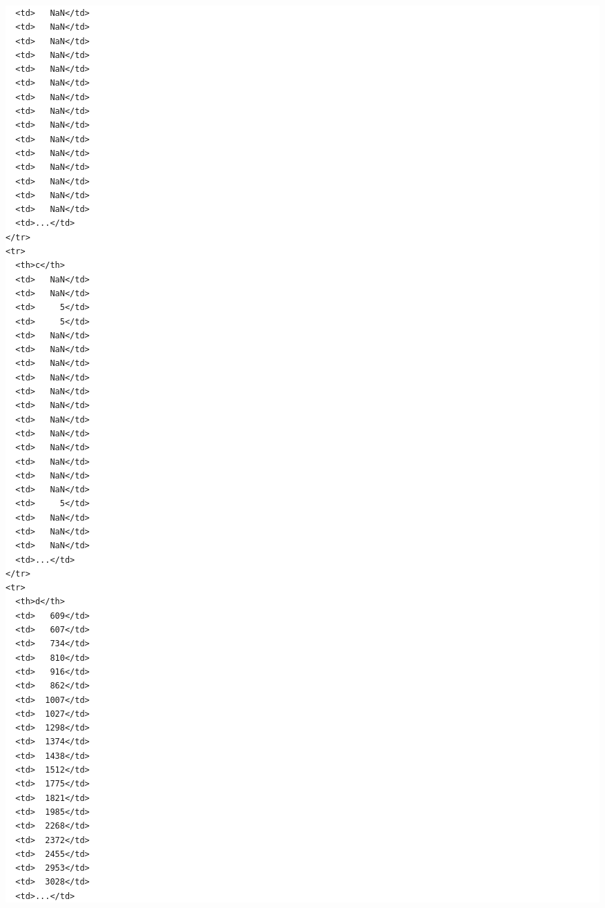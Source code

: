       <td>   NaN</td>
      <td>   NaN</td>
      <td>   NaN</td>
      <td>   NaN</td>
      <td>   NaN</td>
      <td>   NaN</td>
      <td>   NaN</td>
      <td>   NaN</td>
      <td>   NaN</td>
      <td>   NaN</td>
      <td>   NaN</td>
      <td>   NaN</td>
      <td>   NaN</td>
      <td>   NaN</td>
      <td>   NaN</td>
      <td>...</td>
    </tr>
    <tr>
      <th>c</th>
      <td>   NaN</td>
      <td>   NaN</td>
      <td>     5</td>
      <td>     5</td>
      <td>   NaN</td>
      <td>   NaN</td>
      <td>   NaN</td>
      <td>   NaN</td>
      <td>   NaN</td>
      <td>   NaN</td>
      <td>   NaN</td>
      <td>   NaN</td>
      <td>   NaN</td>
      <td>   NaN</td>
      <td>   NaN</td>
      <td>   NaN</td>
      <td>     5</td>
      <td>   NaN</td>
      <td>   NaN</td>
      <td>   NaN</td>
      <td>...</td>
    </tr>
    <tr>
      <th>d</th>
      <td>   609</td>
      <td>   607</td>
      <td>   734</td>
      <td>   810</td>
      <td>   916</td>
      <td>   862</td>
      <td>  1007</td>
      <td>  1027</td>
      <td>  1298</td>
      <td>  1374</td>
      <td>  1438</td>
      <td>  1512</td>
      <td>  1775</td>
      <td>  1821</td>
      <td>  1985</td>
      <td>  2268</td>
      <td>  2372</td>
      <td>  2455</td>
      <td>  2953</td>
      <td>  3028</td>
      <td>...</td>
